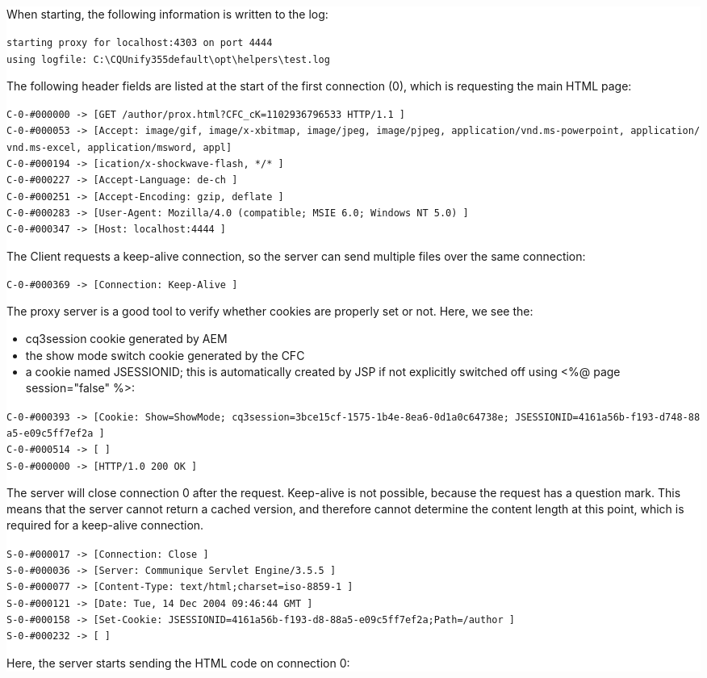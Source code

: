 When starting, the following information is written to the log:

```xml
starting proxy for localhost:4303 on port 4444
using logfile: C:\CQUnify355default\opt\helpers\test.log
```

The following header fields are listed at the start of the first connection (0), which is requesting the main HTML page:

```xml
C-0-#000000 -> [GET /author/prox.html?CFC_cK=1102936796533 HTTP/1.1 ]
C-0-#000053 -> [Accept: image/gif, image/x-xbitmap, image/jpeg, image/pjpeg, application/vnd.ms-powerpoint, application/vnd.ms-excel, application/msword, appl]
C-0-#000194 -> [ication/x-shockwave-flash, */* ]
C-0-#000227 -> [Accept-Language: de-ch ]
C-0-#000251 -> [Accept-Encoding: gzip, deflate ]
C-0-#000283 -> [User-Agent: Mozilla/4.0 (compatible; MSIE 6.0; Windows NT 5.0) ]
C-0-#000347 -> [Host: localhost:4444 ]
```

The Client requests a keep-alive connection, so the server can send multiple files over the same connection:

```xml
C-0-#000369 -> [Connection: Keep-Alive ]
```

The proxy server is a good tool to verify whether cookies are properly set or not. Here, we see the:

* cq3session cookie generated by AEM
* the show mode switch cookie generated by the CFC
* a cookie named JSESSIONID; this is automatically created by JSP if not explicitly switched off using &lt;%@ page session="false" %&gt;:

```xml
C-0-#000393 -> [Cookie: Show=ShowMode; cq3session=3bce15cf-1575-1b4e-8ea6-0d1a0c64738e; JSESSIONID=4161a56b-f193-d748-88a5-e09c5ff7ef2a ]
C-0-#000514 -> [ ]
S-0-#000000 -> [HTTP/1.0 200 OK ]
```

The server will close connection 0 after the request. Keep-alive is not possible, because the request has a question mark. This means that the server cannot return a cached version, and therefore cannot determine the content length at this point, which is required for a keep-alive connection.

```xml
S-0-#000017 -> [Connection: Close ]
S-0-#000036 -> [Server: Communique Servlet Engine/3.5.5 ]
S-0-#000077 -> [Content-Type: text/html;charset=iso-8859-1 ]
S-0-#000121 -> [Date: Tue, 14 Dec 2004 09:46:44 GMT ]
S-0-#000158 -> [Set-Cookie: JSESSIONID=4161a56b-f193-d8-88a5-e09c5ff7ef2a;Path=/author ]
S-0-#000232 -> [ ]
```

Here, the server starts sending the HTML code on connection 0:
